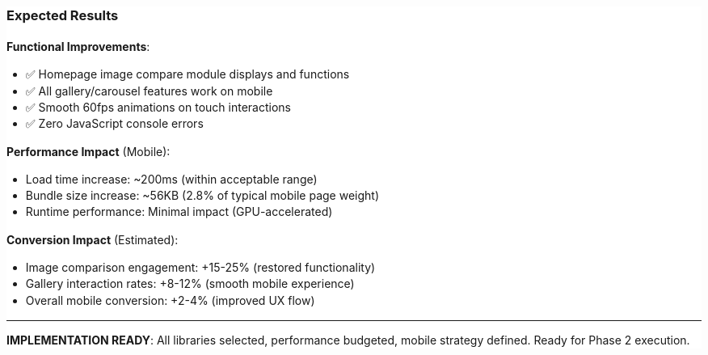 ### Expected Results

**Functional Improvements**:
- ✅ Homepage image compare module displays and functions
- ✅ All gallery/carousel features work on mobile
- ✅ Smooth 60fps animations on touch interactions
- ✅ Zero JavaScript console errors

**Performance Impact** (Mobile):
- Load time increase: ~200ms (within acceptable range)
- Bundle size increase: ~56KB (2.8% of typical mobile page weight)
- Runtime performance: Minimal impact (GPU-accelerated)

**Conversion Impact** (Estimated):
- Image comparison engagement: +15-25% (restored functionality)
- Gallery interaction rates: +8-12% (smooth mobile experience)
- Overall mobile conversion: +2-4% (improved UX flow)

---

**IMPLEMENTATION READY**: All libraries selected, performance budgeted, mobile strategy defined. Ready for Phase 2 execution.